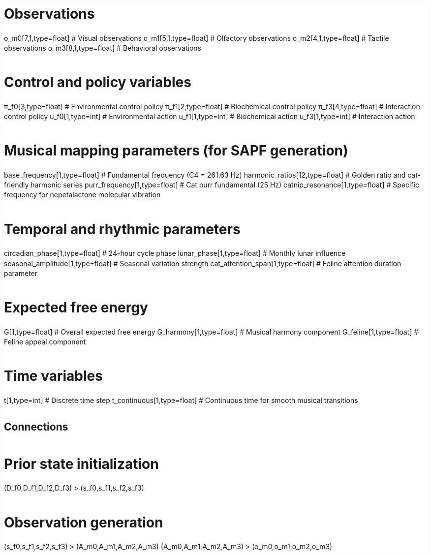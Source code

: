 # Observations
o_m0[7,1,type=float]         # Visual observations
o_m1[5,1,type=float]         # Olfactory observations
o_m2[4,1,type=float]         # Tactile observations
o_m3[8,1,type=float]         # Behavioral observations

# Control and policy variables
π_f0[3,type=float]           # Environmental control policy
π_f1[2,type=float]           # Biochemical control policy
π_f3[4,type=float]           # Interaction control policy
u_f0[1,type=int]             # Environmental action
u_f1[1,type=int]             # Biochemical action
u_f3[1,type=int]             # Interaction action

# Musical mapping parameters (for SAPF generation)
base_frequency[1,type=float]      # Fundamental frequency (C4 = 261.63 Hz)
harmonic_ratios[12,type=float]    # Golden ratio and cat-friendly harmonic series
purr_frequency[1,type=float]      # Cat purr fundamental (25 Hz)
catnip_resonance[1,type=float]    # Specific frequency for nepetalactone molecular vibration

# Temporal and rhythmic parameters
circadian_phase[1,type=float]     # 24-hour cycle phase
lunar_phase[1,type=float]         # Monthly lunar influence
seasonal_amplitude[1,type=float]  # Seasonal variation strength
cat_attention_span[1,type=float]  # Feline attention duration parameter

# Expected free energy
G[1,type=float]              # Overall expected free energy
G_harmony[1,type=float]      # Musical harmony component
G_feline[1,type=float]       # Feline appeal component

# Time variables
t[1,type=int]                # Discrete time step
t_continuous[1,type=float]   # Continuous time for smooth musical transitions

## Connections
# Prior state initialization
(D_f0,D_f1,D_f2,D_f3) > (s_f0,s_f1,s_f2,s_f3)

# Observation generation
(s_f0,s_f1,s_f2,s_f3) > (A_m0,A_m1,A_m2,A_m3)
(A_m0,A_m1,A_m2,A_m3) > (o_m0,o_m1,o_m2,o_m3)
